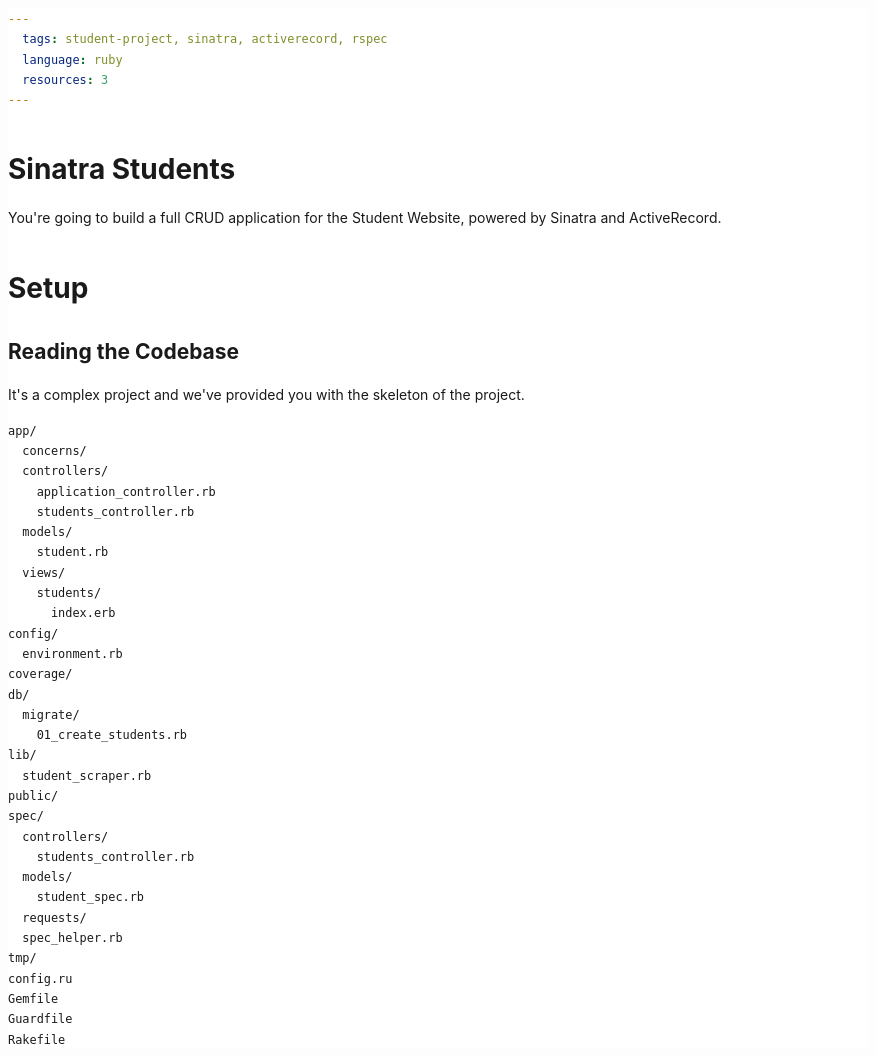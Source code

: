 ```yaml
---
  tags: student-project, sinatra, activerecord, rspec
  language: ruby
  resources: 3
---
```


# Sinatra Students

You're going to build a full CRUD application for the Student Website, powered by Sinatra and ActiveRecord.

# Setup

## Reading the Codebase

It's a complex project and we've provided you with the skeleton of the project.

```
app/
  concerns/
  controllers/
    application_controller.rb
    students_controller.rb
  models/
    student.rb
  views/
    students/
      index.erb
config/
  environment.rb
coverage/
db/
  migrate/
    01_create_students.rb
lib/
  student_scraper.rb
public/
spec/
  controllers/
    students_controller.rb
  models/
    student_spec.rb
  requests/
  spec_helper.rb
tmp/
config.ru
Gemfile
Guardfile
Rakefile
```
